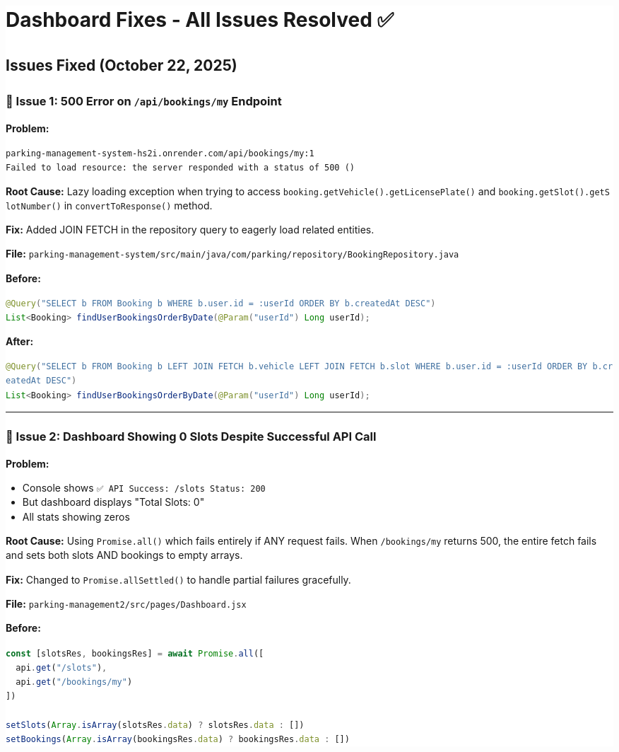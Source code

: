 # Dashboard Fixes - All Issues Resolved ✅

## Issues Fixed (October 22, 2025)

### 🐛 Issue 1: 500 Error on `/api/bookings/my` Endpoint

**Problem:**
```
parking-management-system-hs2i.onrender.com/api/bookings/my:1 
Failed to load resource: the server responded with a status of 500 ()
```

**Root Cause:** Lazy loading exception when trying to access `booking.getVehicle().getLicensePlate()` and `booking.getSlot().getSlotNumber()` in `convertToResponse()` method.

**Fix:** Added JOIN FETCH in the repository query to eagerly load related entities.

**File:** `parking-management-system/src/main/java/com/parking/repository/BookingRepository.java`

**Before:**
```java
@Query("SELECT b FROM Booking b WHERE b.user.id = :userId ORDER BY b.createdAt DESC")
List<Booking> findUserBookingsOrderByDate(@Param("userId") Long userId);
```

**After:**
```java
@Query("SELECT b FROM Booking b LEFT JOIN FETCH b.vehicle LEFT JOIN FETCH b.slot WHERE b.user.id = :userId ORDER BY b.createdAt DESC")
List<Booking> findUserBookingsOrderByDate(@Param("userId") Long userId);
```

---

### 🐛 Issue 2: Dashboard Showing 0 Slots Despite Successful API Call

**Problem:** 
- Console shows `✅ API Success: /slots Status: 200`
- But dashboard displays "Total Slots: 0"
- All stats showing zeros

**Root Cause:** Using `Promise.all()` which fails entirely if ANY request fails. When `/bookings/my` returns 500, the entire fetch fails and sets both slots AND bookings to empty arrays.

**Fix:** Changed to `Promise.allSettled()` to handle partial failures gracefully.

**File:** `parking-management2/src/pages/Dashboard.jsx`

**Before:**
```javascript
const [slotsRes, bookingsRes] = await Promise.all([
  api.get("/slots"), 
  api.get("/bookings/my")
])

setSlots(Array.isArray(slotsRes.data) ? slotsRes.data : [])
setBookings(Array.isArray(bookingsRes.data) ? bookingsRes.data : [])
```
